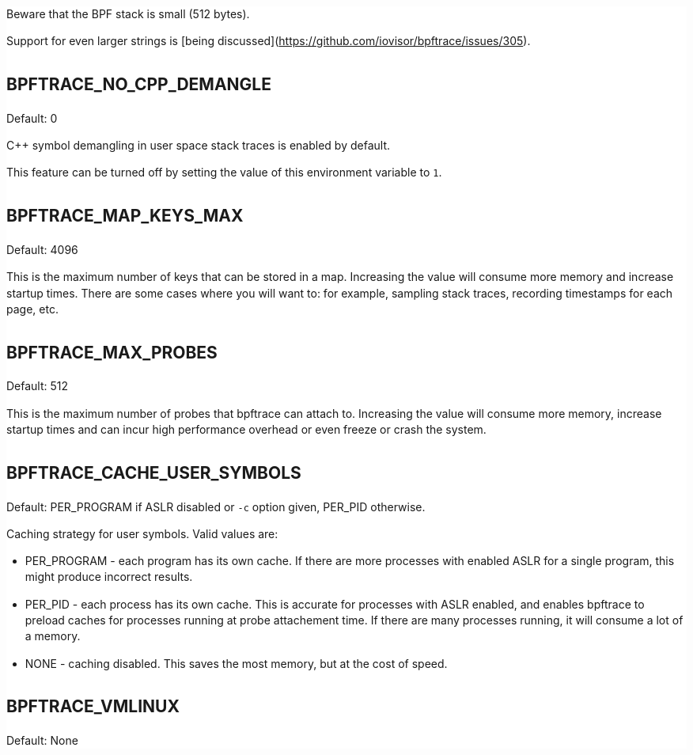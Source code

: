 Beware that the BPF stack is small (512 bytes).

Support for even larger strings is \[being
discussed\](<https://github.com/iovisor/bpftrace/issues/305>).

BPFTRACE\_NO\_CPP\_DEMANGLE
---------------------------

Default: 0

C++ symbol demangling in user space stack traces is enabled by default.

This feature can be turned off by setting the value of this environment
variable to `1`.

BPFTRACE\_MAP\_KEYS\_MAX
------------------------

Default: 4096

This is the maximum number of keys that can be stored in a map.
Increasing the value will consume more memory and increase startup
times. There are some cases where you will want to: for example,
sampling stack traces, recording timestamps for each page, etc.

BPFTRACE\_MAX\_PROBES
---------------------

Default: 512

This is the maximum number of probes that bpftrace can attach to.
Increasing the value will consume more memory, increase startup times
and can incur high performance overhead or even freeze or crash the
system.

BPFTRACE\_CACHE\_USER\_SYMBOLS
------------------------------

Default: PER\_PROGRAM if ASLR disabled or `-c` option given, PER\_PID
otherwise.

Caching strategy for user symbols. Valid values are:

-   PER\_PROGRAM - each program has its own cache. If there are more
    processes with enabled ASLR for a single program, this might produce
    incorrect results.

-   PER\_PID - each process has its own cache. This is accurate for
    processes with ASLR enabled, and enables bpftrace to preload caches
    for processes running at probe attachement time. If there are many
    processes running, it will consume a lot of a memory.

-   NONE - caching disabled. This saves the most memory, but at the cost
    of speed.

BPFTRACE\_VMLINUX
-----------------

Default: None
